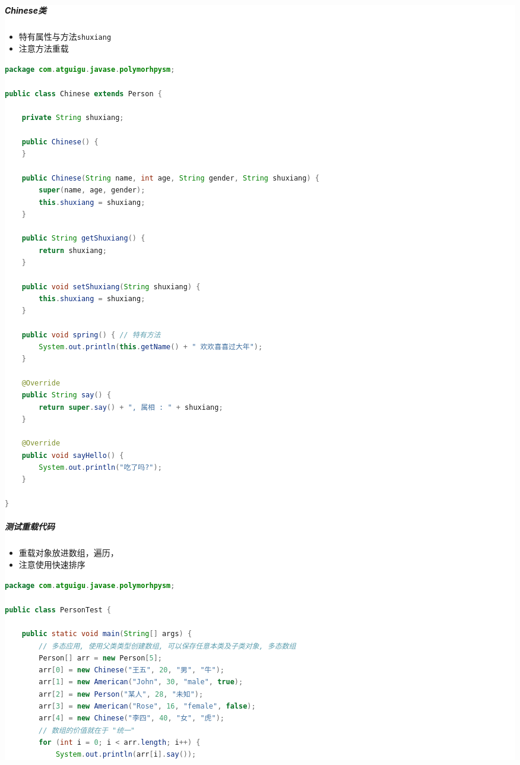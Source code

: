 ##### Chinese类

- 特有属性与方法`shuxiang`
- 注意方法重载

~~~java
package com.atguigu.javase.polymorhpysm;

public class Chinese extends Person {

    private String shuxiang;

    public Chinese() {
    }

    public Chinese(String name, int age, String gender, String shuxiang) {
        super(name, age, gender);
        this.shuxiang = shuxiang;
    }

    public String getShuxiang() {
        return shuxiang;
    }

    public void setShuxiang(String shuxiang) {
        this.shuxiang = shuxiang;
    }

    public void spring() { // 特有方法
        System.out.println(this.getName() + " 欢欢喜喜过大年");
    }

    @Override
    public String say() {
        return super.say() + ", 属相 : " + shuxiang;
    }

    @Override
    public void sayHello() {
        System.out.println("吃了吗?");
    }

}
~~~

##### 测试重载代码

- 重载对象放进数组，遍历，
- 注意使用快速排序

~~~java
package com.atguigu.javase.polymorhpysm;

public class PersonTest {

    public static void main(String[] args) {
        // 多态应用, 使用父类类型创建数组, 可以保存任意本类及子类对象, 多态数组
        Person[] arr = new Person[5];
        arr[0] = new Chinese("王五", 20, "男", "牛");
        arr[1] = new American("John", 30, "male", true);
        arr[2] = new Person("某人", 28, "未知");
        arr[3] = new American("Rose", 16, "female", false);
        arr[4] = new Chinese("李四", 40, "女", "虎");
        // 数组的价值就在于 "统一"
        for (int i = 0; i < arr.length; i++) {
            System.out.println(arr[i].say());
~~~